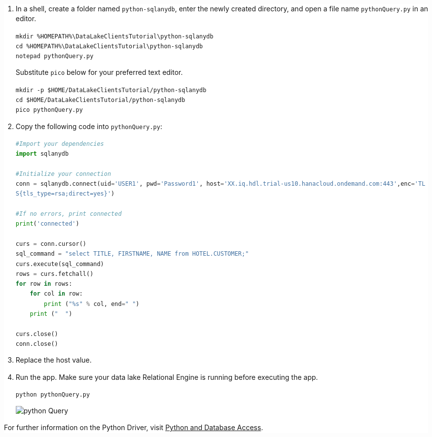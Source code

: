 
1. In a shell, create a folder named `python-sqlanydb`, enter the newly created directory, and open a file name `pythonQuery.py` in an editor.

    ```Shell (Microsoft Windows)
    mkdir %HOMEPATH%\DataLakeClientsTutorial\python-sqlanydb
    cd %HOMEPATH%\DataLakeClientsTutorial\python-sqlanydb
    notepad pythonQuery.py
    ```

    Substitute `pico` below for your preferred text editor.

    ```Shell (Linux)
    mkdir -p $HOME/DataLakeClientsTutorial/python-sqlanydb
    cd $HOME/DataLakeClientsTutorial/python-sqlanydb
    pico pythonQuery.py
    ```

2. Copy the following code into `pythonQuery.py`:

    ```Python
    #Import your dependencies
    import sqlanydb

    #Initialize your connection
    conn = sqlanydb.connect(uid='USER1', pwd='Password1', host='XX.iq.hdl.trial-us10.hanacloud.ondemand.com:443',enc='TLS{tls_type=rsa;direct=yes}')

    #If no errors, print connected
    print('connected')

    curs = conn.cursor()
    sql_command = "select TITLE, FIRSTNAME, NAME from HOTEL.CUSTOMER;"
    curs.execute(sql_command)
    rows = curs.fetchall()
    for row in rows:
        for col in row:
            print ("%s" % col, end=" ")
        print ("  ")

    curs.close()
    conn.close()
    ```

3. Replace the host value.

4. Run the app. Make sure your data lake Relational Engine is running before executing the app.

    ```Shell
    python pythonQuery.py
    ```

    ![python Query](sqlanydb-success.png)

For further information on the Python Driver, visit [Python and Database Access](https://help.sap.com/viewer/a894a54d84f21015b142ffe773888f8c/latest/en-US/3bdc877e6c5f1014b7b2d2a9739b2bc8.html).

